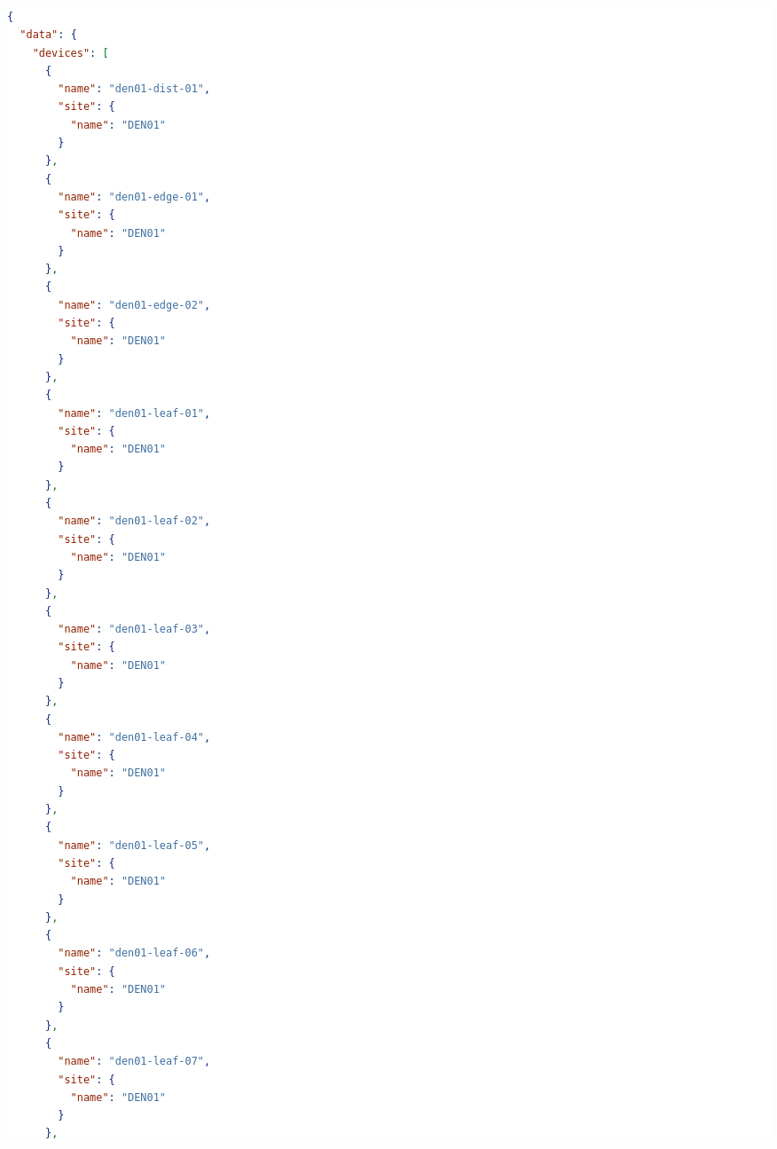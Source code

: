 ```json
{
  "data": {
    "devices": [
      {
        "name": "den01-dist-01",
        "site": {
          "name": "DEN01"
        }
      },
      {
        "name": "den01-edge-01",
        "site": {
          "name": "DEN01"
        }
      },
      {
        "name": "den01-edge-02",
        "site": {
          "name": "DEN01"
        }
      },
      {
        "name": "den01-leaf-01",
        "site": {
          "name": "DEN01"
        }
      },
      {
        "name": "den01-leaf-02",
        "site": {
          "name": "DEN01"
        }
      },
      {
        "name": "den01-leaf-03",
        "site": {
          "name": "DEN01"
        }
      },
      {
        "name": "den01-leaf-04",
        "site": {
          "name": "DEN01"
        }
      },
      {
        "name": "den01-leaf-05",
        "site": {
          "name": "DEN01"
        }
      },
      {
        "name": "den01-leaf-06",
        "site": {
          "name": "DEN01"
        }
      },
      {
        "name": "den01-leaf-07",
        "site": {
          "name": "DEN01"
        }
      },
```